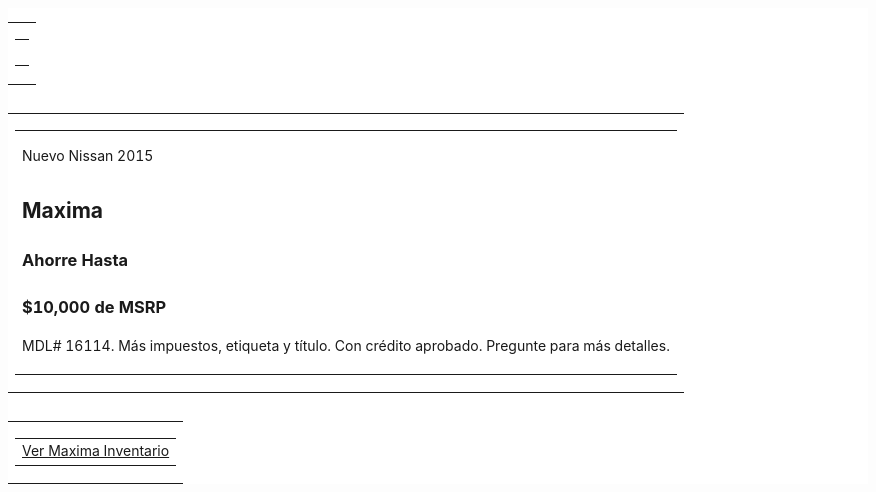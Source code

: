 

<tr>
	<td class="two-column">
		<!--[if (gte mso 9)|(IE)]>
		<table width="100%">
		<tr>
		<td width="50%" valign="top">
		<![endif]-->
		<div class="column">
			<table width="100%">
				<tr>
					<td class="inner">
						<table class="contents">
							<tr>
								<td>
									<img src="http://www.eventformprocess.com/HTML-email/SNFM/SNFM-0313/img/cars/14-MAX.jpg" width="280" alt="" />
								</td>
							</tr>
						</table>
					</td>
				</tr>
			</table>
		</div>
		<!--[if (gte mso 9)|(IE)]>
		</td><td width="50%" valign="top">
		<![endif]-->
		<div class="column">
			<table width="100%">
				<tr>
					<td class="inner">
						<table class="contents">
							<tr>
								<td class="">
								  <p class="car-intro">Nuevo Nissan 2015</p>
				          <h2 class="car-title">Maxima</h2>
						 		  <h3 class="save-up-to">Ahorre Hasta</h3>
			            <h3 class="titan-car-price">$10,000 de MSRP</h3>
				          <p class="car-fine-print">MDL# 16114. Más impuestos, etiqueta y título. Con crédito aprobado. Pregunte para más detalles.</p>
								</td>
							</tr>
						</table>
					</td>
				</tr>
			</table>
		</div>
		<!--[if (gte mso 9)|(IE)]>
		</td>
		</tr>
		</table>
		<![endif]-->
	</td>
</tr>
<tr>
	<td class="one-column">
		<table width="100%">
			<tr>
				<td class="inner contents">
					 <table class="button radius car-button">
		          <tr>
		              <td>
		              	<a href="http://www.nissansaleslatino.com/inventory.cfm?type=new&make=Nissan&model=Maxima&utm_source=action&utm_medium=email&utm_term=Maxima&utm_campaign=SNFM-0338-V2">Ver Maxima Inventario</a>